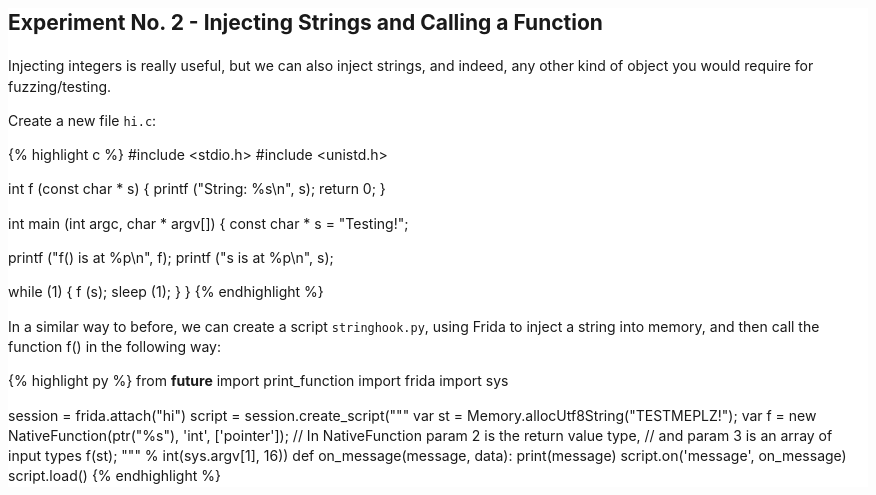 ## Experiment No. 2 - Injecting Strings and Calling a Function

Injecting integers is really useful, but we can also inject strings,
and indeed, any other kind of object you would require for fuzzing/testing.

Create a new file `hi.c`:

{% highlight c %}
#include <stdio.h>
#include <unistd.h>

int
f (const char * s)
{
  printf ("String: %s\n", s);
  return 0;
}

int
main (int argc,
      char * argv[])
{
  const char * s = "Testing!";

  printf ("f() is at %p\n", f);
  printf ("s is at %p\n", s);

  while (1)
  {
    f (s);
    sleep (1);
  }
}
{% endhighlight %}

In a similar way to before, we can create a script `stringhook.py`, using Frida
to inject a string into memory, and then call the function f() in the following
way:

{% highlight py %}
from __future__ import print_function
import frida
import sys

session = frida.attach("hi")
script = session.create_script("""
var st = Memory.allocUtf8String("TESTMEPLZ!");
var f = new NativeFunction(ptr("%s"), 'int', ['pointer']);
    // In NativeFunction param 2 is the return value type,
    // and param 3 is an array of input types
f(st);
""" % int(sys.argv[1], 16))
def on_message(message, data):
    print(message)
script.on('message', on_message)
script.load()
{% endhighlight %}
